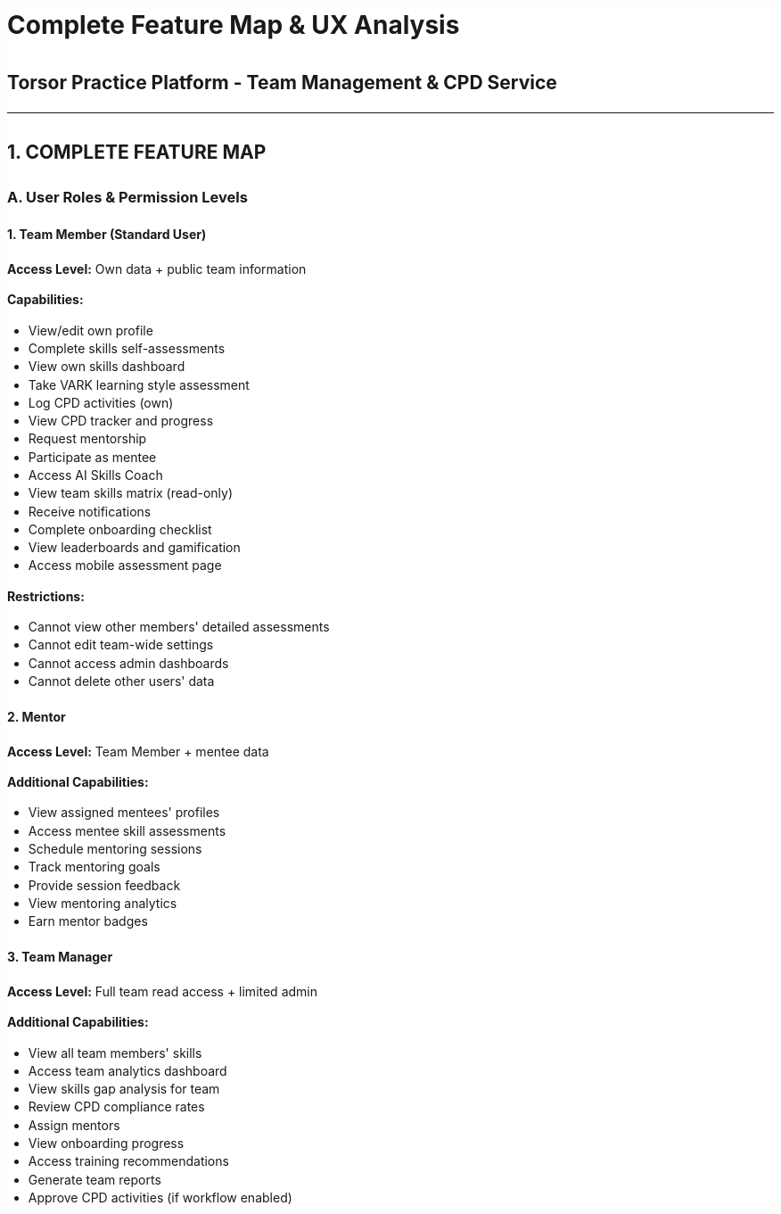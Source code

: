 # Complete Feature Map & UX Analysis
## Torsor Practice Platform - Team Management & CPD Service

---

## 1. COMPLETE FEATURE MAP

### A. User Roles & Permission Levels

#### 1. **Team Member (Standard User)**
**Access Level:** Own data + public team information

**Capabilities:**
- View/edit own profile
- Complete skills self-assessments
- View own skills dashboard
- Take VARK learning style assessment
- Log CPD activities (own)
- View CPD tracker and progress
- Request mentorship
- Participate as mentee
- Access AI Skills Coach
- View team skills matrix (read-only)
- Receive notifications
- Complete onboarding checklist
- View leaderboards and gamification
- Access mobile assessment page

**Restrictions:**
- Cannot view other members' detailed assessments
- Cannot edit team-wide settings
- Cannot access admin dashboards
- Cannot delete other users' data

#### 2. **Mentor**
**Access Level:** Team Member + mentee data

**Additional Capabilities:**
- View assigned mentees' profiles
- Access mentee skill assessments
- Schedule mentoring sessions
- Track mentoring goals
- Provide session feedback
- View mentoring analytics
- Earn mentor badges

#### 3. **Team Manager**
**Access Level:** Full team read access + limited admin

**Additional Capabilities:**
- View all team members' skills
- Access team analytics dashboard
- View skills gap analysis for team
- Review CPD compliance rates
- Assign mentors
- View onboarding progress
- Access training recommendations
- Generate team reports
- Approve CPD activities (if workflow enabled)
